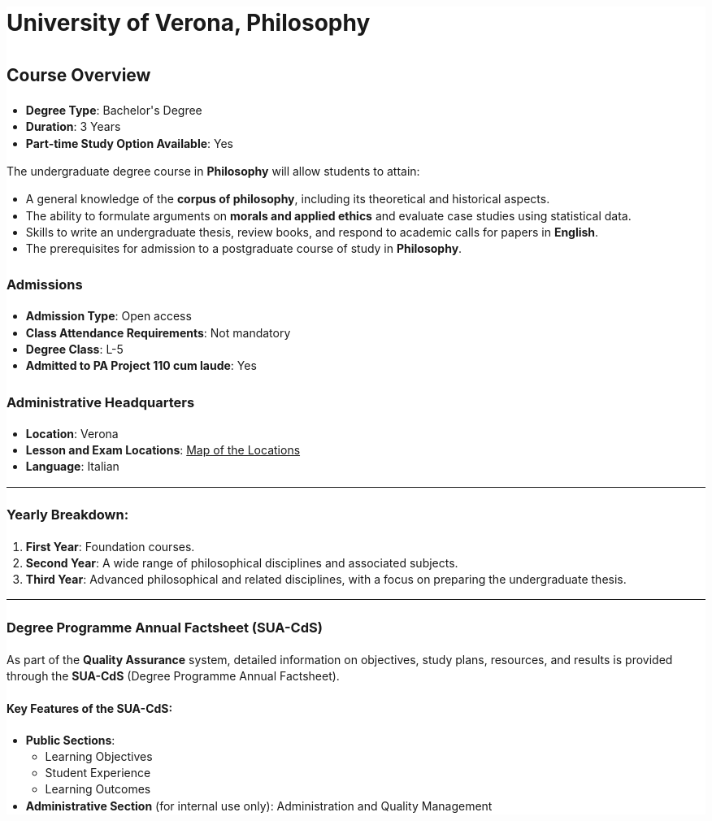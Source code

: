 # University of Verona, Philosophy

## Course Overview

- **Degree Type**: Bachelor's Degree  
- **Duration**: 3 Years  
- **Part-time Study Option Available**: Yes  

The undergraduate degree course in **Philosophy** will allow students to attain:  

- A general knowledge of the **corpus of philosophy**, including its theoretical and historical aspects.  
- The ability to formulate arguments on **morals and applied ethics** and evaluate case studies using statistical data.  
- Skills to write an undergraduate thesis, review books, and respond to academic calls for papers in **English**.  
- The prerequisites for admission to a postgraduate course of study in **Philosophy**.  

### Admissions

- **Admission Type**: Open access  
- **Class Attendance Requirements**: Not mandatory  
- **Degree Class**: L-5  
- **Admitted to PA Project 110 cum laude**: Yes  

### Administrative Headquarters

- **Location**: Verona  
- **Lesson and Exam Locations**: [Map of the Locations](#)  
- **Language**: Italian  

---

### Yearly Breakdown:

1. **First Year**: Foundation courses.  
2. **Second Year**: A wide range of philosophical disciplines and associated subjects.  
3. **Third Year**: Advanced philosophical and related disciplines, with a focus on preparing the undergraduate thesis.  

---

### Degree Programme Annual Factsheet (SUA-CdS)

As part of the **Quality Assurance** system, detailed information on objectives, study plans, resources, and results is provided through the **SUA-CdS** (Degree Programme Annual Factsheet).  

#### Key Features of the SUA-CdS:

- **Public Sections**:  
  - Learning Objectives  
  - Student Experience  
  - Learning Outcomes  
- **Administrative Section** (for internal use only): Administration and Quality Management  
